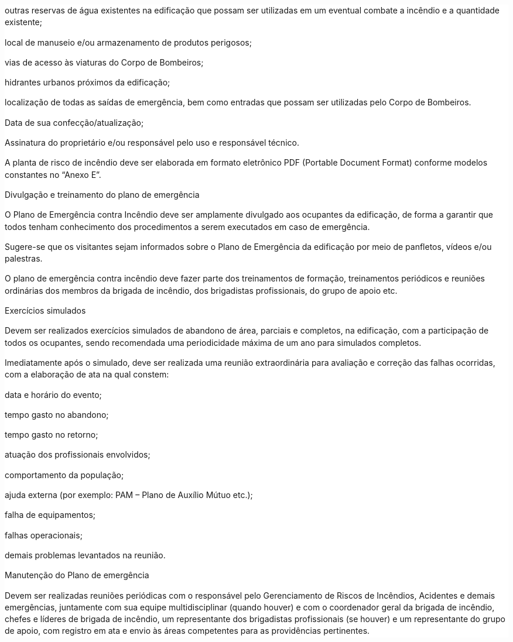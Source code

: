 outras reservas de água existentes na edificação que possam ser utilizadas em um eventual combate a incêndio e a quantidade existente; 

local de manuseio e/ou armazenamento de produtos perigosos; 

vias de acesso às viaturas do Corpo de Bombeiros; 

hidrantes urbanos próximos da edificação; 

localização de todas as saídas de emergência, bem como entradas que possam ser utilizadas pelo Corpo de Bombeiros. 

Data de sua confecção/atualização; 

Assinatura do proprietário e/ou responsável pelo uso e responsável técnico. 

A planta de risco de incêndio deve ser elaborada em formato eletrônico PDF (Portable Document Format) conforme modelos constantes no “Anexo E”. 

Divulgação e treinamento do plano de emergência 

O Plano de Emergência contra Incêndio deve ser amplamente divulgado aos ocupantes da edificação, de forma a garantir que todos tenham conhecimento dos procedimentos a serem executados em caso de emergência. 

Sugere-se que os visitantes sejam informados sobre o Plano de Emergência da edificação por meio de panfletos, vídeos e/ou palestras. 

O plano de emergência contra incêndio deve fazer parte dos treinamentos de formação, treinamentos periódicos e reuniões ordinárias dos membros da brigada de incêndio, dos brigadistas profissionais, do grupo de apoio etc. 

Exercícios simulados 

Devem ser realizados exercícios simulados de abandono de área, parciais e completos, na edificação, com a participação de todos os ocupantes, sendo recomendada uma periodicidade máxima de um ano para simulados completos. 

Imediatamente após o simulado, deve ser realizada uma reunião extraordinária para avaliação e correção das falhas ocorridas, com a elaboração de ata na qual constem: 

data e horário do evento; 

tempo gasto no abandono; 

tempo gasto no retorno; 

atuação dos profissionais envolvidos; 

comportamento da população; 

ajuda externa (por exemplo: PAM – Plano de Auxílio Mútuo etc.); 

falha de equipamentos; 

falhas operacionais; 

demais problemas levantados na reunião. 

Manutenção do Plano de emergência 

Devem ser realizadas reuniões periódicas com o responsável pelo Gerenciamento de Riscos de Incêndios, Acidentes e demais emergências, juntamente com sua equipe multidisciplinar (quando houver) e com o coordenador geral da brigada de incêndio, chefes e líderes de brigada de incêndio, um representante dos brigadistas profissionais (se houver) e um representante do grupo de apoio, com registro em ata e envio às áreas competentes para as providências pertinentes. 

